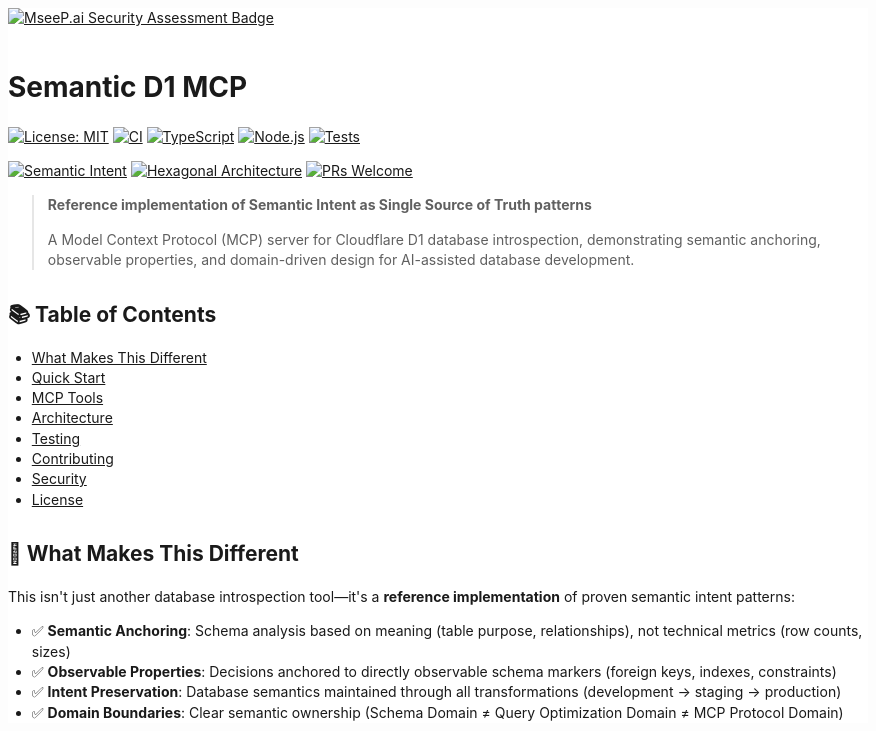 [![MseeP.ai Security Assessment Badge](https://mseep.net/pr/semanticintent-semantic-d1-mcp-badge.png)](https://mseep.ai/app/semanticintent-semantic-d1-mcp)

# Semantic D1 MCP

[![License: MIT](https://img.shields.io/badge/License-MIT-yellow.svg)](https://opensource.org/licenses/MIT)
[![CI](https://github.com/semanticintent/semantic-d1-mcp/actions/workflows/ci.yml/badge.svg)](https://github.com/semanticintent/semantic-d1-mcp/actions/workflows/ci.yml)
[![TypeScript](https://img.shields.io/badge/TypeScript-5.9-blue.svg)](https://www.typescriptlang.org/)
[![Node.js](https://img.shields.io/badge/Node.js-20.x+-green.svg)](https://nodejs.org/)
[![Tests](https://img.shields.io/badge/tests-398%20passing-brightgreen.svg)](https://github.com/semanticintent/semantic-d1-mcp)

[![Semantic Intent](https://img.shields.io/badge/Pattern-Semantic%20Intent-blue.svg)](https://github.com/semanticintent)
[![Hexagonal Architecture](https://img.shields.io/badge/Architecture-Hexagonal-purple.svg)](ARCHITECTURE.md)
[![PRs Welcome](https://img.shields.io/badge/PRs-welcome-brightgreen.svg)](CONTRIBUTING.md)

> **Reference implementation of Semantic Intent as Single Source of Truth patterns**
>
> A Model Context Protocol (MCP) server for Cloudflare D1 database introspection, demonstrating semantic anchoring, observable properties, and domain-driven design for AI-assisted database development.

## 📚 Table of Contents

- [What Makes This Different](#-what-makes-this-different)
- [Quick Start](#-quick-start)
- [MCP Tools](#-mcp-tools)
- [Architecture](#-architecture)
- [Testing](#-testing)
- [Contributing](#-contributing)
- [Security](#-security)
- [License](#license)

## 🎯 What Makes This Different

This isn't just another database introspection tool—it's a **reference implementation** of proven semantic intent patterns:

- ✅ **Semantic Anchoring**: Schema analysis based on meaning (table purpose, relationships), not technical metrics (row counts, sizes)
- ✅ **Observable Properties**: Decisions anchored to directly observable schema markers (foreign keys, indexes, constraints)
- ✅ **Intent Preservation**: Database semantics maintained through all transformations (development → staging → production)
- ✅ **Domain Boundaries**: Clear semantic ownership (Schema Domain ≠ Query Optimization Domain ≠ MCP Protocol Domain)
